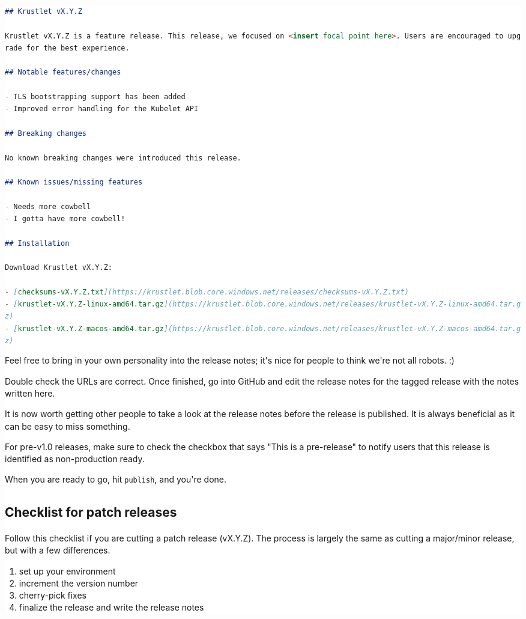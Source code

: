 ```markdown
## Krustlet vX.Y.Z

Krustlet vX.Y.Z is a feature release. This release, we focused on <insert focal point here>. Users are encouraged to upgrade for the best experience.

## Notable features/changes

- TLS bootstrapping support has been added
- Improved error handling for the Kubelet API

## Breaking changes

No known breaking changes were introduced this release.

## Known issues/missing features

- Needs more cowbell
- I gotta have more cowbell!

## Installation

Download Krustlet vX.Y.Z:

- [checksums-vX.Y.Z.txt](https://krustlet.blob.core.windows.net/releases/checksums-vX.Y.Z.txt)
- [krustlet-vX.Y.Z-linux-amd64.tar.gz](https://krustlet.blob.core.windows.net/releases/krustlet-vX.Y.Z-linux-amd64.tar.gz)
- [krustlet-vX.Y.Z-macos-amd64.tar.gz](https://krustlet.blob.core.windows.net/releases/krustlet-vX.Y.Z-macos-amd64.tar.gz)
```

Feel free to bring in your own personality into the release notes; it's nice for people to think
we're not all robots. :)

Double check the URLs are correct. Once finished, go into GitHub and edit the release notes for the
tagged release with the notes written here.

It is now worth getting other people to take a look at the release notes before the release is
published. It is always beneficial as it can be easy to miss something.

For pre-v1.0 releases, make sure to check the checkbox that says "This is a pre-release" to notify
users that this release is identified as non-production ready.

When you are ready to go, hit `publish`, and you're done.

## Checklist for patch releases

Follow this checklist if you are cutting a patch release (vX.Y.Z). The process is largely the same
as cutting a major/minor release, but with a few differences.

1. set up your environment
1. increment the version number
1. cherry-pick fixes
1. finalize the release and write the release notes
